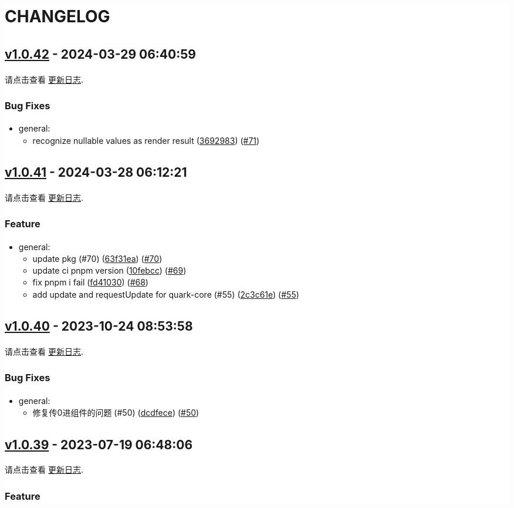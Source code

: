 # CHANGELOG

## [v1.0.42](https://github.com/hellof2e/quark-core/releases/tag/v1.0.42) - 2024-03-29 06:40:59

请点击查看 [更新日志](https://github.com/hellof2e/quark-core/blob/main/packages/core/CHANGELOG.md).

### Bug Fixes

- general:
  - recognize nullable values as render result ([3692983](https://github.com/hellof2e/quark-core/commit/3692983821dcbaa8a51614cdfbb241b1f8350201)) ([#71](https://github.com/hellof2e/quark-core/pull/71))

## [v1.0.41](https://github.com/hellof2e/quark-core/releases/tag/v1.0.41) - 2024-03-28 06:12:21

请点击查看 [更新日志](https://github.com/hellof2e/quark-core/blob/main/packages/core/CHANGELOG.md).

### Feature

- general:
  - update pkg (#70) ([63f31ea](https://github.com/hellof2e/quark-core/commit/63f31ea73dd0d3dc98d40a8c22bed61cc9dd5ed8)) ([#70](https://github.com/hellof2e/quark-core/pull/70))
  - update ci pnpm version ([10febcc](https://github.com/hellof2e/quark-core/commit/10febcc57c212142fa67aea859e395aebe0760c9)) ([#69](https://github.com/hellof2e/quark-core/pull/69))
  - fix pnpm i fail ([fd41030](https://github.com/hellof2e/quark-core/commit/fd41030b769a522a752f90d232737f026690a77e)) ([#68](https://github.com/hellof2e/quark-core/pull/68))
  - add update and requestUpdate for quark-core (#55) ([2c3c61e](https://github.com/hellof2e/quark-core/commit/2c3c61e830b73919a22265f89ba92dfe0b488b35)) ([#55](https://github.com/hellof2e/quark-core/pull/55))

## [v1.0.40](https://github.com/hellof2e/quark-core/releases/tag/v1.0.40) - 2023-10-24 08:53:58

请点击查看 [更新日志](https://github.com/hellof2e/quark-core/blob/main/packages/core/CHANGELOG.md).

### Bug Fixes

- general:
  - 修复传0进组件的问题 (#50) ([dcdfece](https://github.com/hellof2e/quark-core/commit/dcdfeced972904cccf57140fd3b04d48b1775c3d)) ([#50](https://github.com/hellof2e/quark-core/pull/50))

## [v1.0.39](https://github.com/hellof2e/quark-core/releases/tag/v1.0.39) - 2023-07-19 06:48:06

请点击查看 [更新日志](https://github.com/hellof2e/quark-core/blob/main/packages/core/CHANGELOG.md).

### Feature
